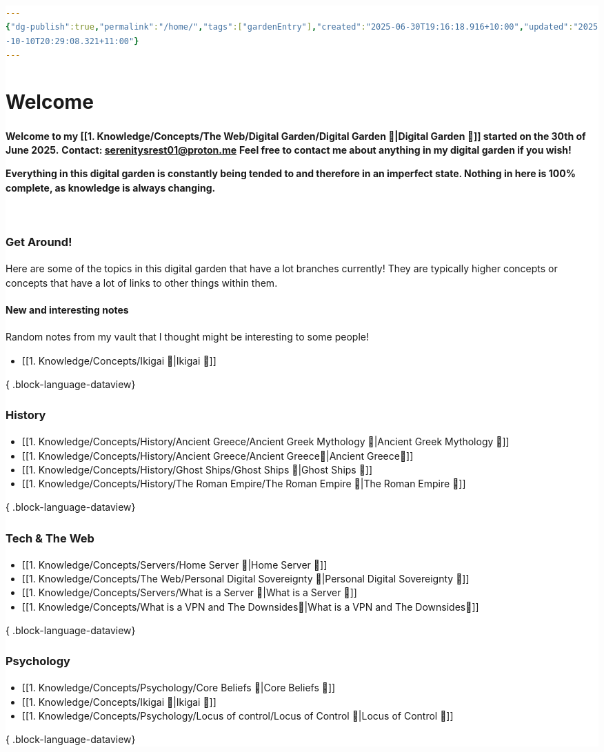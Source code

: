 ```yaml
---
{"dg-publish":true,"permalink":"/home/","tags":["gardenEntry"],"created":"2025-06-30T19:16:18.916+10:00","updated":"2025-10-10T20:29:08.321+11:00"}
---
```


# Welcome
 **Welcome to my [[1. Knowledge/Concepts/The Web/Digital Garden/Digital Garden 🌱\|Digital Garden 🌱]] started on the 30th of June 2025.**
**Contact: serenitysrest01@proton.me**
 **Feel free to contact me about anything in my digital garden if you wish!**

**Everything in this digital garden is constantly being tended to and therefore in an imperfect state. Nothing in here is 100% complete, as knowledge is always changing.**

<br>

### Get Around! 

Here are some of the topics in this digital garden that have a lot branches currently! They are typically higher concepts or concepts that have a lot of links to other things within them. 

#### New and interesting notes
Random notes from my vault that I thought might be interesting to some people!
- [[1. Knowledge/Concepts/Ikigai 🌱\|Ikigai 🌱]]

{ .block-language-dataview}

### History
- [[1. Knowledge/Concepts/History/Ancient Greece/Ancient Greek Mythology 🌱\|Ancient Greek Mythology 🌱]]
- [[1. Knowledge/Concepts/History/Ancient Greece/Ancient Greece🌳\|Ancient Greece🌳]]
- [[1. Knowledge/Concepts/History/Ghost Ships/Ghost Ships 🌱\|Ghost Ships 🌱]]
- [[1. Knowledge/Concepts/History/The Roman Empire/The Roman Empire 🌱\|The Roman Empire 🌱]]

{ .block-language-dataview}

### Tech & The Web
- [[1. Knowledge/Concepts/Servers/Home Server 🌳\|Home Server 🌳]]
- [[1. Knowledge/Concepts/The Web/Personal Digital Sovereignty 🌱\|Personal Digital Sovereignty 🌱]]
- [[1. Knowledge/Concepts/Servers/What is a Server 🌱\|What is a Server 🌱]]
- [[1. Knowledge/Concepts/What is a VPN and The Downsides🌱\|What is a VPN and The Downsides🌱]]

{ .block-language-dataview}

### Psychology
- [[1. Knowledge/Concepts/Psychology/Core Beliefs 🌱\|Core Beliefs 🌱]]
- [[1. Knowledge/Concepts/Ikigai 🌱\|Ikigai 🌱]]
- [[1. Knowledge/Concepts/Psychology/Locus of control/Locus of Control 🌱\|Locus of Control 🌱]]

{ .block-language-dataview}
